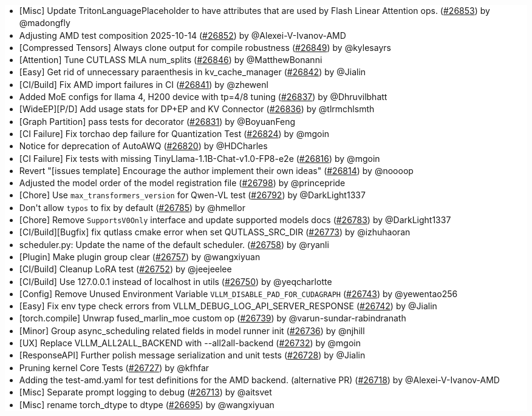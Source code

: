 * [Misc] Update TritonLanguagePlaceholder to have attributes that are used by Flash Linear Attention ops. ([#26853](https://github.com/vllm-project/vllm/pull/26853)) by @madongfly
* Adjusting AMD test composition 2025-10-14 ([#26852](https://github.com/vllm-project/vllm/pull/26852)) by @Alexei-V-Ivanov-AMD
* [Compressed Tensors] Always clone output for compile robustness ([#26849](https://github.com/vllm-project/vllm/pull/26849)) by @kylesayrs
* [Attention] Tune CUTLASS MLA num_splits ([#26846](https://github.com/vllm-project/vllm/pull/26846)) by @MatthewBonanni
* [Easy] Get rid of unnecessary paraenthesis in kv_cache_manager ([#26842](https://github.com/vllm-project/vllm/pull/26842)) by @Jialin
* [CI/Build] Fix AMD import failures in CI ([#26841](https://github.com/vllm-project/vllm/pull/26841)) by @zhewenl
* Added MoE configs for llama 4, H200 device with tp=4/8 tuning ([#26837](https://github.com/vllm-project/vllm/pull/26837)) by @Dhruvilbhatt
* [WideEP][P/D] Add usage stats for DP+EP and KV Connector ([#26836](https://github.com/vllm-project/vllm/pull/26836)) by @tlrmchlsmth
* [Graph Partition] pass tests for decorator ([#26831](https://github.com/vllm-project/vllm/pull/26831)) by @BoyuanFeng
* [CI Failure] Fix torchao dep failure for Quantization Test ([#26824](https://github.com/vllm-project/vllm/pull/26824)) by @mgoin
* Notice for deprecation of AutoAWQ ([#26820](https://github.com/vllm-project/vllm/pull/26820)) by @HDCharles
* [CI Failure] Fix tests with missing TinyLlama-1.1B-Chat-v1.0-FP8-e2e ([#26816](https://github.com/vllm-project/vllm/pull/26816)) by @mgoin
* Revert "[issues template] Encourage the author implement their own ideas" ([#26814](https://github.com/vllm-project/vllm/pull/26814)) by @noooop
* Adjusted the model order of the model registration file ([#26798](https://github.com/vllm-project/vllm/pull/26798)) by @princepride
* [Chore] Use `max_transformers_version` for Qwen-VL test ([#26792](https://github.com/vllm-project/vllm/pull/26792)) by @DarkLight1337
* Don't allow `typos` to fix by default ([#26785](https://github.com/vllm-project/vllm/pull/26785)) by @hmellor
* [Chore] Remove `SupportsV0Only` interface and update supported models docs ([#26783](https://github.com/vllm-project/vllm/pull/26783)) by @DarkLight1337
* [CI/Build][Bugfix] fix qutlass cmake error when set QUTLASS_SRC_DIR ([#26773](https://github.com/vllm-project/vllm/pull/26773)) by @izhuhaoran
* scheduler.py: Update the name of the default scheduler. ([#26758](https://github.com/vllm-project/vllm/pull/26758)) by @ryanli
* [Plugin] Make plugin group clear ([#26757](https://github.com/vllm-project/vllm/pull/26757)) by @wangxiyuan
* [CI/Build] Cleanup LoRA test ([#26752](https://github.com/vllm-project/vllm/pull/26752)) by @jeejeelee
* [CI/Build] Use 127.0.0.1 instead of localhost in utils ([#26750](https://github.com/vllm-project/vllm/pull/26750)) by @yeqcharlotte
* [Config] Remove Unused Environment Variable `VLLM_DISABLE_PAD_FOR_CUDAGRAPH` ([#26743](https://github.com/vllm-project/vllm/pull/26743)) by @yewentao256
* [Easy] Fix env type check errors from VLLM_DEBUG_LOG_API_SERVER_RESPONSE ([#26742](https://github.com/vllm-project/vllm/pull/26742)) by @Jialin
* [torch.compile] Unwrap fused_marlin_moe custom op ([#26739](https://github.com/vllm-project/vllm/pull/26739)) by @varun-sundar-rabindranath
* [Minor] Group async_scheduling related fields in model runner init ([#26736](https://github.com/vllm-project/vllm/pull/26736)) by @njhill
* [UX] Replace VLLM_ALL2ALL_BACKEND with --all2all-backend ([#26732](https://github.com/vllm-project/vllm/pull/26732)) by @mgoin
* [ResponseAPI] Further polish message serialization and unit tests ([#26728](https://github.com/vllm-project/vllm/pull/26728)) by @Jialin
* Pruning kernel Core Tests ([#26727](https://github.com/vllm-project/vllm/pull/26727)) by @kfhfar
* Adding the test-amd.yaml for test definitions for the AMD backend. (alternative PR) ([#26718](https://github.com/vllm-project/vllm/pull/26718)) by @Alexei-V-Ivanov-AMD
* [Misc] Separate prompt logging to debug ([#26713](https://github.com/vllm-project/vllm/pull/26713)) by @aitsvet
* [Misc] rename torch_dtype to dtype ([#26695](https://github.com/vllm-project/vllm/pull/26695)) by @wangxiyuan